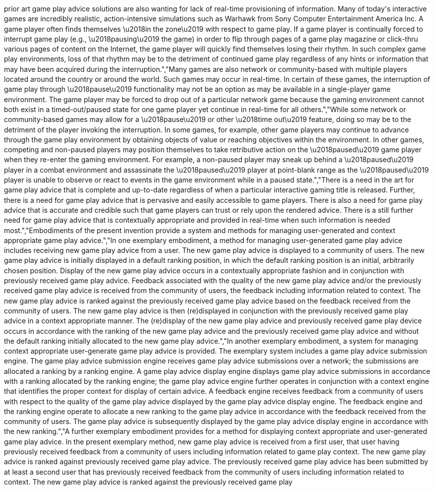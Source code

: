 prior art game play advice solutions are also wanting for lack of real-time provisioning of information. Many of today's interactive games are incredibly realistic, action-intensive simulations such as Warhawk from Sony Computer Entertainment America Inc. A game player often finds themselves \u2018in the zone\u2019 with respect to game play. If a game player is continually forced to interrupt game play (e.g., \u2018pausing\u2019 the game) in order to flip through pages of a game play magazine or click-thru various pages of content on the Internet, the game player will quickly find themselves losing their rhythm. In such complex game play environments, loss of that rhythm may be to the detriment of continued game play regardless of any hints or information that may have been acquired during the interruption.","Many games are also network or community-based with multiple players located around the country or around the world. Such games may occur in real-time. In certain of these games, the interruption of game play through \u2018pause\u2019 functionality may not be an option as may be available in a single-player game environment. The game player may be forced to drop out of a particular network game because the gaming environment cannot both exist in a timed-out\/paused state for one game player yet continue in real-time for all others.","While some network or community-based games may allow for a \u2018pause\u2019 or other \u2018time out\u2019 feature, doing so may be to the detriment of the player invoking the interruption. In some games, for example, other game players may continue to advance through the game play environment by obtaining objects of value or reaching objectives within the environment. In other games, competing and non-paused players may position themselves to take retributive action on the \u2018paused\u2019 game player when they re-enter the gaming environment. For example, a non-paused player may sneak up behind a \u2018paused\u2019 player in a combat environment and assassinate the \u2018paused\u2019 player at point-blank range as the \u2018paused\u2019 player is unable to observe or react to events in the game environment while in a paused state.","There is a need in the art for game play advice that is complete and up-to-date regardless of when a particular interactive gaming title is released. Further, there is a need for game play advice that is pervasive and easily accessible to game players. There is also a need for game play advice that is accurate and credible such that game players can trust or rely upon the rendered advice. There is a still further need for game play advice that is contextually appropriate and provided in real-time when such information is needed most.","Embodiments of the present invention provide a system and methods for managing user-generated and context appropriate game play advice.","In one exemplary embodiment, a method for managing user-generated game play advice includes receiving new game play advice from a user. The new game play advice is displayed to a community of users. The new game play advice is initially displayed in a default ranking position, in which the default ranking position is an initial, arbitrarily chosen position. Display of the new game play advice occurs in a contextually appropriate fashion and in conjunction with previously received game play advice. Feedback associated with the quality of the new game play advice and\/or the previously received game play advice is received from the community of users, the feedback including information related to context. The new game play advice is ranked against the previously received game play advice based on the feedback received from the community of users. The new game play advice is then (re)displayed in conjunction with the previously received game play advice in a context appropriate manner. The (re)display of the new game play advice and previously received game play device occurs in accordance with the ranking of the new game play advice and the previously received game play advice and without the default ranking initially allocated to the new game play advice.","In another exemplary embodiment, a system for managing context appropriate user-generate game play advice is provided. The exemplary system includes a game play advice submission engine. The game play advice submission engine receives game play advice submissions over a network; the submissions are allocated a ranking by a ranking engine. A game play advice display engine displays game play advice submissions in accordance with a ranking allocated by the ranking engine; the game play advice engine further operates in conjunction with a context engine that identifies the proper context for display of certain advice. A feedback engine receives feedback from a community of users with respect to the quality of the game play advice displayed by the game play advice display engine. The feedback engine and the ranking engine operate to allocate a new ranking to the game play advice in accordance with the feedback received from the community of users. The game play advice is subsequently displayed by the game play advice display engine in accordance with the new ranking.","A further exemplary embodiment provides for a method for displaying context appropriate and user-generated game play advice. In the present exemplary method, new game play advice is received from a first user, that user having previously received feedback from a community of users including information related to game play context. The new game play advice is ranked against previously received game play advice. The previously received game play advice has been submitted by at least a second user that has previously received feedback from the community of users including information related to context. The new game play advice is ranked against the previously received game play